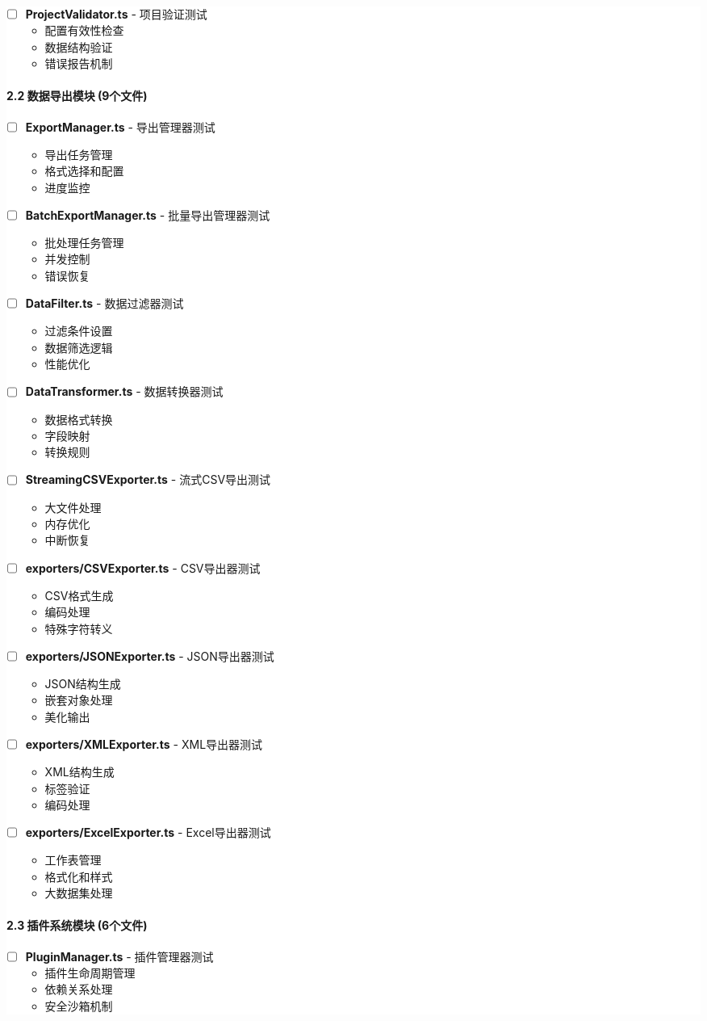 - [ ] **ProjectValidator.ts** - 项目验证测试
  - 配置有效性检查
  - 数据结构验证
  - 错误报告机制

#### 2.2 数据导出模块 (9个文件)
- [ ] **ExportManager.ts** - 导出管理器测试
  - 导出任务管理
  - 格式选择和配置
  - 进度监控
  
- [ ] **BatchExportManager.ts** - 批量导出管理器测试
  - 批处理任务管理
  - 并发控制
  - 错误恢复
  
- [ ] **DataFilter.ts** - 数据过滤器测试
  - 过滤条件设置
  - 数据筛选逻辑
  - 性能优化
  
- [ ] **DataTransformer.ts** - 数据转换器测试
  - 数据格式转换
  - 字段映射
  - 转换规则
  
- [ ] **StreamingCSVExporter.ts** - 流式CSV导出测试
  - 大文件处理
  - 内存优化
  - 中断恢复
  
- [ ] **exporters/CSVExporter.ts** - CSV导出器测试
  - CSV格式生成
  - 编码处理
  - 特殊字符转义
  
- [ ] **exporters/JSONExporter.ts** - JSON导出器测试
  - JSON结构生成
  - 嵌套对象处理
  - 美化输出
  
- [ ] **exporters/XMLExporter.ts** - XML导出器测试
  - XML结构生成
  - 标签验证
  - 编码处理
  
- [ ] **exporters/ExcelExporter.ts** - Excel导出器测试
  - 工作表管理
  - 格式化和样式
  - 大数据集处理

#### 2.3 插件系统模块 (6个文件)
- [ ] **PluginManager.ts** - 插件管理器测试
  - 插件生命周期管理
  - 依赖关系处理
  - 安全沙箱机制
  